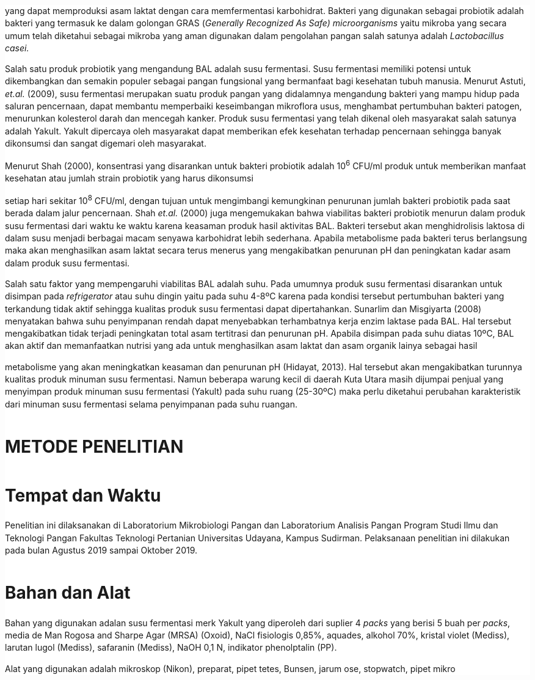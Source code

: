 <p><span class="font3">yang dapat memproduksi asam laktat dengan cara memfermentasi karbohidrat. Bakteri yang digunakan sebagai probiotik adalah bakteri yang termasuk ke dalam golongan GRAS (</span><span class="font3" style="font-style:italic;">Generally Recognized As Safe) microorganisms</span><span class="font3"> yaitu mikroba yang secara umum telah diketahui sebagai mikroba yang aman digunakan dalam pengolahan pangan salah satunya adalah </span><span class="font3" style="font-style:italic;">Lactobacillus casei.</span></p>
<p><span class="font3">Salah satu produk probiotik yang mengandung BAL adalah susu fermentasi. Susu fermentasi memiliki potensi untuk dikembangkan dan semakin populer sebagai pangan fungsional yang bermanfaat bagi kesehatan tubuh manusia. Menurut Astuti, </span><span class="font3" style="font-style:italic;">et.al.</span><span class="font3"> (2009), susu fermentasi merupakan suatu produk pangan yang didalamnya mengandung bakteri yang mampu hidup pada saluran pencernaan, dapat membantu memperbaiki keseimbangan mikroflora usus, menghambat pertumbuhan bakteri patogen, menurunkan kolesterol darah dan mencegah kanker. Produk susu fermentasi yang telah dikenal oleh masyarakat salah satunya adalah Yakult. Yakult dipercaya oleh masyarakat dapat memberikan efek kesehatan terhadap pencernaan sehingga banyak dikonsumsi dan sangat digemari oleh masyarakat.</span></p>
<p><span class="font3">Menurut Shah (2000), konsentrasi yang disarankan untuk bakteri probiotik adalah 10<sup>6</sup> CFU/ml produk untuk memberikan manfaat kesehatan atau jumlah strain probiotik yang harus dikonsumsi</span></p>
<p><span class="font3">setiap hari sekitar 10<sup>8</sup> CFU/ml, dengan tujuan untuk mengimbangi kemungkinan penurunan jumlah bakteri probiotik pada saat berada dalam jalur pencernaan. Shah </span><span class="font3" style="font-style:italic;">et.al.</span><span class="font3"> (2000) juga mengemukakan bahwa viabilitas bakteri probiotik menurun dalam produk susu fermentasi dari waktu ke waktu karena keasaman produk hasil aktivitas BAL. Bakteri tersebut akan menghidrolisis laktosa di dalam susu menjadi berbagai macam senyawa karbohidrat lebih sederhana. Apabila metabolisme pada bakteri terus berlangsung maka akan menghasilkan asam laktat secara terus menerus yang mengakibatkan penurunan pH dan peningkatan kadar asam dalam produk susu fermentasi.</span></p>
<p><span class="font3">Salah satu faktor yang mempengaruhi viabilitas BAL adalah suhu. Pada umumnya produk susu fermentasi disarankan untuk disimpan pada </span><span class="font3" style="font-style:italic;">refrigerator</span><span class="font3"> atau suhu dingin yaitu pada suhu 4-8ºC karena pada kondisi tersebut pertumbuhan bakteri yang terkandung tidak aktif sehingga kualitas produk susu fermentasi dapat dipertahankan. Sunarlim dan Misgiyarta (2008) menyatakan bahwa suhu penyimpanan rendah dapat menyebabkan terhambatnya kerja enzim laktase pada BAL. Hal tersebut mengakibatkan tidak terjadi peningkatan total asam tertitrasi dan penurunan pH. Apabila disimpan pada suhu diatas 10ºC, BAL akan aktif dan memanfaatkan nutrisi yang ada untuk menghasilkan asam laktat dan asam organik lainya sebagai hasil</span></p>
<p><span class="font3">metabolisme yang akan meningkatkan keasaman dan penurunan pH (Hidayat, 2013). Hal tersebut akan mengakibatkan turunnya kualitas produk minuman susu fermentasi. Namun beberapa warung kecil di daerah Kuta Utara masih dijumpai penjual yang menyimpan produk minuman susu fermentasi (Yakult) pada suhu ruang (25-30ºC) maka perlu diketahui perubahan karakteristik dari minuman susu fermentasi selama penyimpanan pada suhu ruangan.</span></p>
<h1><a name="bookmark4"></a><span class="font3" style="font-weight:bold;"><a name="bookmark5"></a>METODE PENELITIAN</span></h1>
<h1><a name="bookmark6"></a><span class="font3" style="font-weight:bold;"><a name="bookmark7"></a>Tempat dan Waktu</span></h1>
<p><span class="font3">Penelitian ini dilaksanakan di Laboratorium Mikrobiologi Pangan dan Laboratorium Analisis Pangan Program Studi Ilmu dan Teknologi Pangan Fakultas Teknologi Pertanian Universitas Udayana, Kampus Sudirman. Pelaksanaan penelitian ini dilakukan pada bulan Agustus 2019 sampai Oktober 2019.</span></p>
<h1><a name="bookmark8"></a><span class="font3" style="font-weight:bold;"><a name="bookmark9"></a>Bahan dan Alat</span></h1>
<p><span class="font3">Bahan yang digunakan adalan susu fermentasi merk Yakult yang diperoleh dari suplier 4 </span><span class="font3" style="font-style:italic;">packs</span><span class="font3"> yang berisi 5 buah per </span><span class="font3" style="font-style:italic;">packs</span><span class="font3">, media de Man Rogosa and Sharpe Agar (MRSA) (Oxoid), NaCl fisiologis 0,85%, aquades, alkohol 70%, kristal violet (Mediss), larutan lugol (Mediss), safaranin (Mediss), NaOH 0,1 N, indikator phenolptalin (PP).</span></p>
<p><span class="font3">Alat yang digunakan adalah mikroskop (Nikon), preparat, pipet tetes, Bunsen, jarum ose, stopwatch, pipet mikro</span></p>